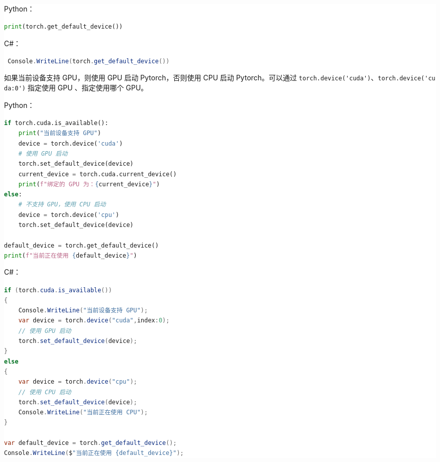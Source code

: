 
Python：

```python
print(torch.get_default_device())
```



C#：

```csharp
 Console.WriteLine(torch.get_default_device())
```



如果当前设备支持 GPU，则使用 GPU 启动 Pytorch，否则使用 CPU 启动 Pytorch。可以通过 `torch.device('cuda')`、`torch.device('cuda:0')` 指定使用 GPU 、指定使用哪个 GPU。



Python：

```python
if torch.cuda.is_available():
    print("当前设备支持 GPU")
    device = torch.device('cuda')
    # 使用 GPU 启动
    torch.set_default_device(device)
    current_device = torch.cuda.current_device()
    print(f"绑定的 GPU 为：{current_device}")
else:
    # 不支持 GPU，使用 CPU 启动
    device = torch.device('cpu')
    torch.set_default_device(device)

default_device = torch.get_default_device()
print(f"当前正在使用 {default_device}")
```



C#：

```csharp
if (torch.cuda.is_available())
{
    Console.WriteLine("当前设备支持 GPU");
    var device = torch.device("cuda",index:0);
    // 使用 GPU 启动
    torch.set_default_device(device);
}
else
{
    var device = torch.device("cpu");
    // 使用 CPU 启动
    torch.set_default_device(device);
    Console.WriteLine("当前正在使用 CPU");
}

var default_device = torch.get_default_device();
Console.WriteLine($"当前正在使用 {default_device}");
```
